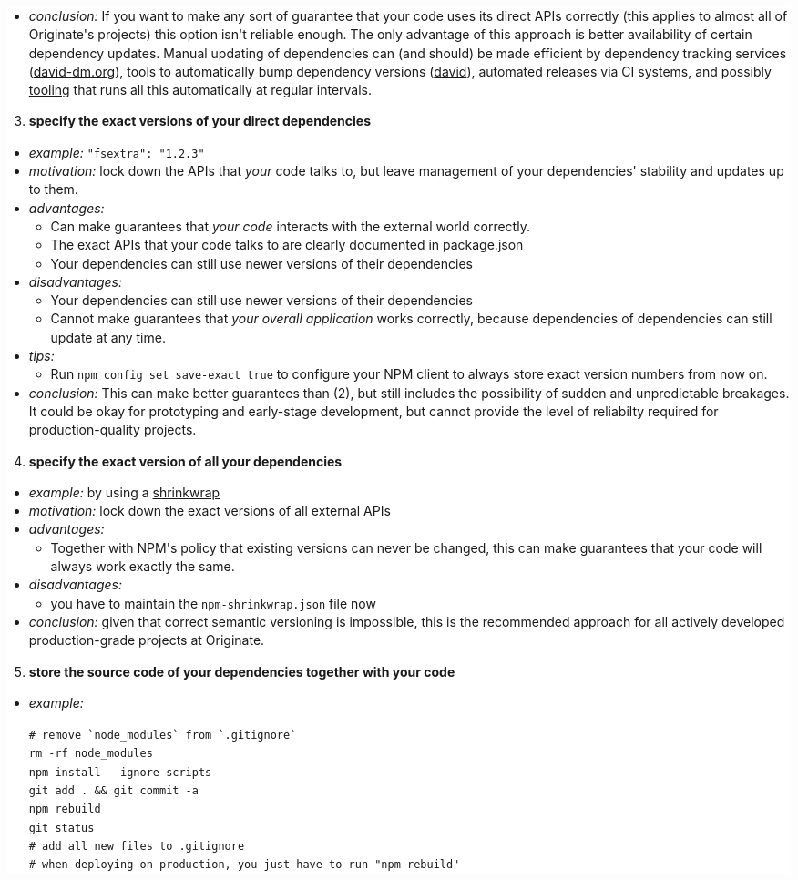   * _conclusion:_
    If you want to make any sort of guarantee that your code uses
    its direct APIs correctly (this applies to almost all of Originate's projects)
    this option isn't reliable enough.
    The only advantage of this approach is
    better availability of certain dependency updates.
    Manual updating of dependencies can (and should) be made efficient
    by dependency tracking services
    ([david-dm.org](https://david-dm.org)),
    tools to automatically bump dependency versions ([david](https://github.com/alanshaw/david)),
    automated releases via CI systems,
    and possibly [tooling](https://github.com/Originate/extra-miles/issues/8)
    that runs all this automatically at regular intervals.

3. __specify the exact versions of your direct dependencies__
  * _example:_ `"fsextra": "1.2.3"`
  * _motivation:_ lock down the APIs that _your_ code talks to,
    but leave management of your dependencies' stability and updates up to them.
  * _advantages:_
    - Can make guarantees that _your code_ interacts with the external world correctly.
    - The exact APIs that your code talks to are clearly documented in package.json
    - Your dependencies can still use newer versions of their dependencies
  * _disadvantages:_
    - Your dependencies can still use newer versions of their dependencies
    - Cannot make guarantees that _your overall application_ works correctly,
      because dependencies of dependencies can still update at any time.
  * _tips:_
    - Run `npm config set save-exact true` to configure your NPM client
      to always store exact version numbers from now on.
  * _conclusion:_ This can make better guarantees than (2),
    but still includes the possibility of sudden and unpredictable breakages.
    It could be okay for prototyping and early-stage development,
    but cannot provide the level of reliabilty required for
    production-quality projects.

4. __specify the exact version of all your dependencies__
  * _example:_ by using a [shrinkwrap](https://docs.npmjs.com/cli/shrinkwrap)
  * _motivation:_ lock down the exact versions of all external APIs
  * _advantages:_
    - Together with NPM's policy that existing versions can never be changed,
      this can make guarantees that your code will always work exactly the same.
  * _disadvantages:_
    - you have to maintain the `npm-shrinkwrap.json` file now
  * _conclusion:_ given that correct semantic versioning is impossible,
    this is the recommended approach for all
    actively developed production-grade projects at Originate.

5. __store the source code of your dependencies together with your code__
  * _example:_

    ```
    # remove `node_modules` from `.gitignore`
    rm -rf node_modules
    npm install --ignore-scripts
    git add . && git commit -a
    npm rebuild
    git status
    # add all new files to .gitignore
    # when deploying on production, you just have to run "npm rebuild"
    ```